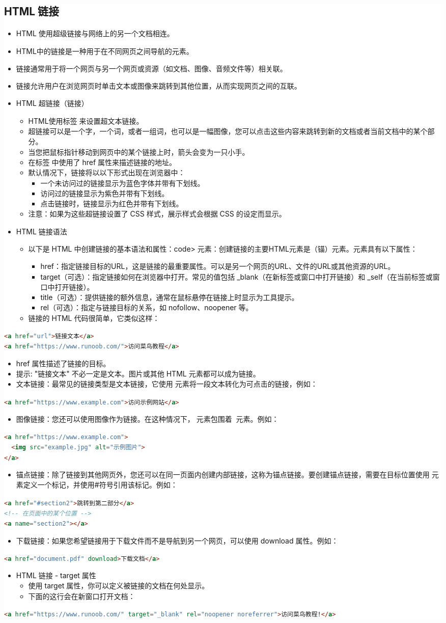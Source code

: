 ## HTML 链接

+ HTML 使用超级链接与网络上的另一个文档相连。
+ HTML中的链接是一种用于在不同网页之间导航的元素。
+ 链接通常用于将一个网页与另一个网页或资源（如文档、图像、音频文件等）相关联。
+ 链接允许用户在浏览网页时单击文本或图像来跳转到其他位置，从而实现网页之间的互联。

+ HTML 超链接（链接）
  + HTML使用标签 <a> 来设置超文本链接。
  + 超链接可以是一个字，一个词，或者一组词，也可以是一幅图像，您可以点击这些内容来跳转到新的文档或者当前文档中的某个部分。
  + 当您把鼠标指针移动到网页中的某个链接上时，箭头会变为一只小手。
  + 在标签 <a> 中使用了 href 属性来描述链接的地址。
  + 默认情况下，链接将以以下形式出现在浏览器中：
    + 一个未访问过的链接显示为蓝色字体并带有下划线。
    + 访问过的链接显示为紫色并带有下划线。
    + 点击链接时，链接显示为红色并带有下划线。
  + 注意：如果为这些超链接设置了 CSS 样式，展示样式会根据 CSS 的设定而显示。

+ HTML 链接语法
  + 以下是 HTML 中创建链接的基本语法和属性：code><a> 元素：创建链接的主要HTML元素是<a>（锚）元素。<a>元素具有以下属性：
    + href：指定链接目标的URL，这是链接的最重要属性。可以是另一个网页的URL、文件的URL或其他资源的URL。
    + target（可选）：指定链接如何在浏览器中打开。常见的值包括 _blank（在新标签或窗口中打开链接）和 _self（在当前标签或窗口中打开链接）。
    + title（可选）：提供链接的额外信息，通常在鼠标悬停在链接上时显示为工具提示。
    + rel（可选）：指定与链接目标的关系，如 nofollow、noopener 等。
  + 链接的 HTML 代码很简单，它类似这样：
```html
<a href="url">链接文本</a>
<a href="https://www.runoob.com/">访问菜鸟教程</a>
```
  + href 属性描述了链接的目标。
  + 提示: "链接文本" 不必一定是文本。图片或其他 HTML 元素都可以成为链接。
  + 文本链接：最常见的链接类型是文本链接，它使用 <a> 元素将一段文本转化为可点击的链接，例如：
```html
<a href="https://www.example.com">访问示例网站</a>
```
  + 图像链接：您还可以使用图像作为链接。在这种情况下，<a> 元素包围着 <img> 元素。例如：
```html
<a href="https://www.example.com">
  <img src="example.jpg" alt="示例图片">
</a>
```
  + 锚点链接：除了链接到其他网页外，您还可以在同一页面内创建内部链接，这称为锚点链接。要创建锚点链接，需要在目标位置使用 <a> 元素定义一个标记，并使用#符号引用该标记。例如：
```html
<a href="#section2">跳转到第二部分</a>
<!-- 在页面中的某个位置 -->
<a name="section2"></a>
```
  + 下载链接：如果您希望链接用于下载文件而不是导航到另一个网页，可以使用 download 属性。例如：
```html
<a href="document.pdf" download>下载文档</a>
```

+ HTML 链接 - target 属性
  + 使用 target 属性，你可以定义被链接的文档在何处显示。
  + 下面的这行会在新窗口打开文档：
```html
<a href="https://www.runoob.com/" target="_blank" rel="noopener noreferrer">访问菜鸟教程!</a>
```
